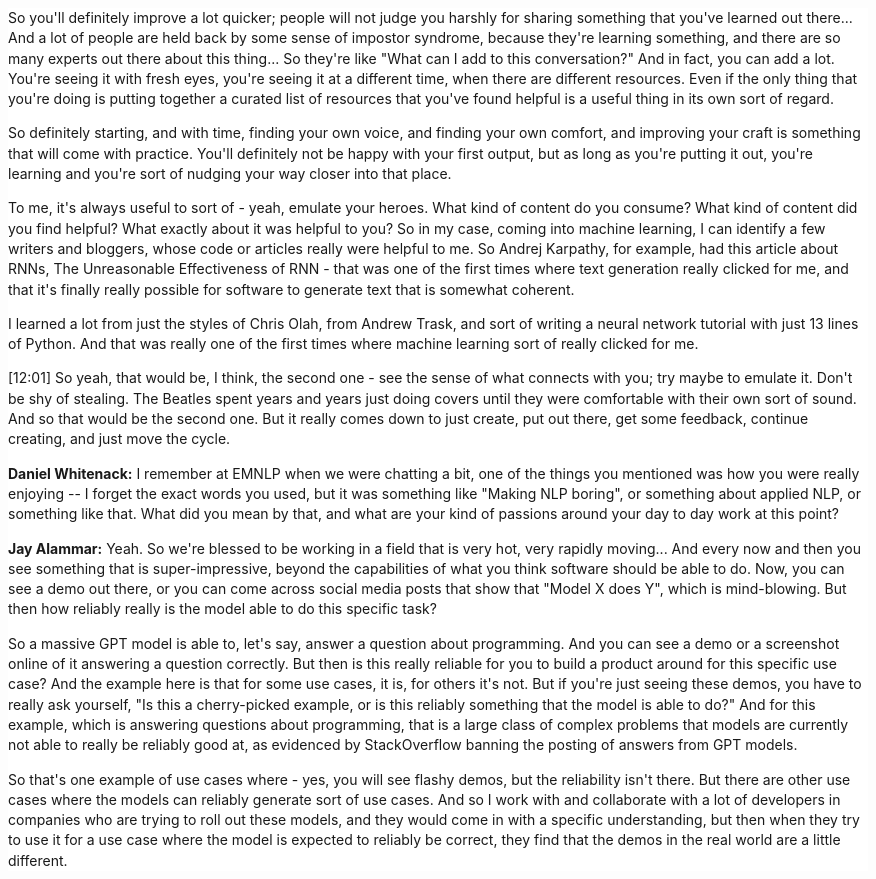 So you'll definitely improve a lot quicker; people will not judge you harshly for sharing something that you've learned out there... And a lot of people are held back by some sense of impostor syndrome, because they're learning something, and there are so many experts out there about this thing... So they're like "What can I add to this conversation?" And in fact, you can add a lot. You're seeing it with fresh eyes, you're seeing it at a different time, when there are different resources. Even if the only thing that you're doing is putting together a curated list of resources that you've found helpful is a useful thing in its own sort of regard.

So definitely starting, and with time, finding your own voice, and finding your own comfort, and improving your craft is something that will come with practice. You'll definitely not be happy with your first output, but as long as you're putting it out, you're learning and you're sort of nudging your way closer into that place.

To me, it's always useful to sort of - yeah, emulate your heroes. What kind of content do you consume? What kind of content did you find helpful? What exactly about it was helpful to you? So in my case, coming into machine learning, I can identify a few writers and bloggers, whose code or articles really were helpful to me. So Andrej Karpathy, for example, had this article about RNNs, The Unreasonable Effectiveness of RNN - that was one of the first times where text generation really clicked for me, and that it's finally really possible for software to generate text that is somewhat coherent.

I learned a lot from just the styles of Chris Olah, from Andrew Trask, and sort of writing a neural network tutorial with just 13 lines of Python. And that was really one of the first times where machine learning sort of really clicked for me.

\[12:01\] So yeah, that would be, I think, the second one - see the sense of what connects with you; try maybe to emulate it. Don't be shy of stealing. The Beatles spent years and years just doing covers until they were comfortable with their own sort of sound. And so that would be the second one. But it really comes down to just create, put out there, get some feedback, continue creating, and just move the cycle.

**Daniel Whitenack:** I remember at EMNLP when we were chatting a bit, one of the things you mentioned was how you were really enjoying -- I forget the exact words you used, but it was something like "Making NLP boring", or something about applied NLP, or something like that. What did you mean by that, and what are your kind of passions around your day to day work at this point?

**Jay Alammar:** Yeah. So we're blessed to be working in a field that is very hot, very rapidly moving... And every now and then you see something that is super-impressive, beyond the capabilities of what you think software should be able to do. Now, you can see a demo out there, or you can come across social media posts that show that "Model X does Y", which is mind-blowing. But then how reliably really is the model able to do this specific task?

So a massive GPT model is able to, let's say, answer a question about programming. And you can see a demo or a screenshot online of it answering a question correctly. But then is this really reliable for you to build a product around for this specific use case? And the example here is that for some use cases, it is, for others it's not. But if you're just seeing these demos, you have to really ask yourself, "Is this a cherry-picked example, or is this reliably something that the model is able to do?" And for this example, which is answering questions about programming, that is a large class of complex problems that models are currently not able to really be reliably good at, as evidenced by StackOverflow banning the posting of answers from GPT models.

So that's one example of use cases where - yes, you will see flashy demos, but the reliability isn't there. But there are other use cases where the models can reliably generate sort of use cases. And so I work with and collaborate with a lot of developers in companies who are trying to roll out these models, and they would come in with a specific understanding, but then when they try to use it for a use case where the model is expected to reliably be correct, they find that the demos in the real world are a little different.
